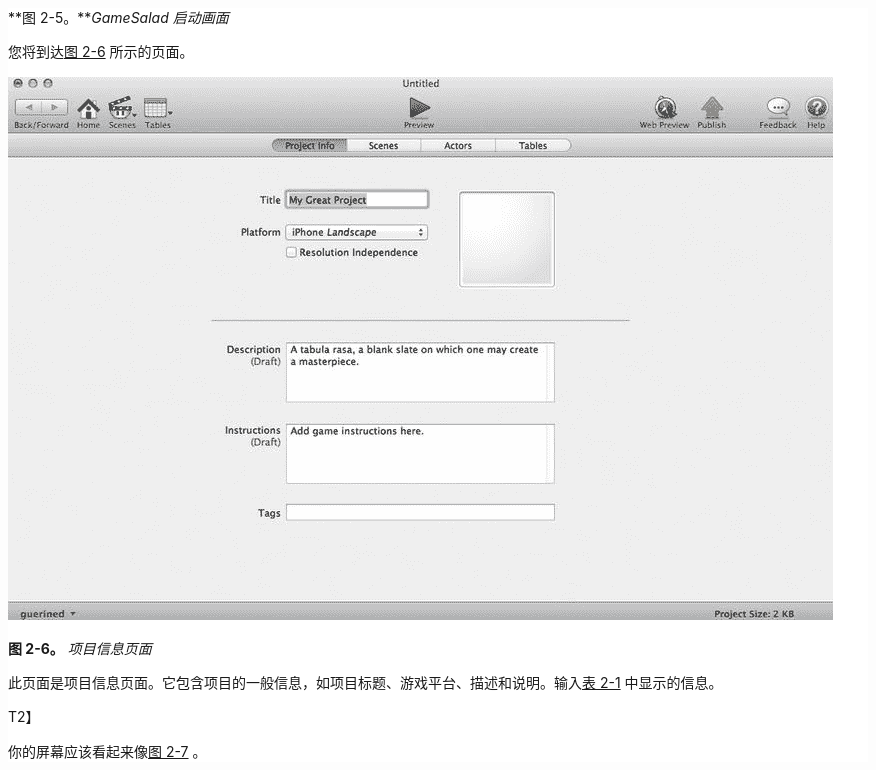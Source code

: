 **图 2-5。***GameSalad 启动画面*

您将到达[图 2-6](#fig_2_6) 所示的页面。

![Image](img/9781430242789_Fig02-06.jpg)

**图 2-6。** *项目信息页面*

此页面是项目信息页面。它包含项目的一般信息，如项目标题、游戏平台、描述和说明。输入[表 2-1](#tab_2_1) 中显示的信息。

T2】

你的屏幕应该看起来像[图 2-7](#fig_2_7) 。
